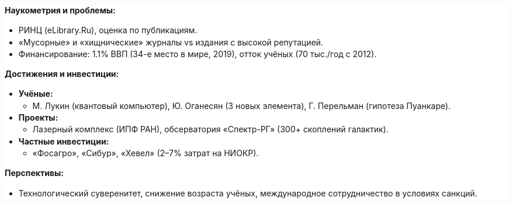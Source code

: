 **Наукометрия и проблемы:**  
- РИНЦ (eLibrary.Ru), оценка по публикациям.  
- «Мусорные» и «хищнические» журналы vs издания с высокой репутацией.  
- Финансирование: 1.1% ВВП (34-е место в мире, 2019), отток учёных (70 тыс./год с 2012).  

**Достижения и инвестиции:**  
- **Учёные:**  
  - М. Лукин (квантовый компьютер), Ю. Оганесян (3 новых элемента), Г. Перельман (гипотеза Пуанкаре).  
- **Проекты:**  
  - Лазерный комплекс (ИПФ РАН), обсерватория «Спектр-РГ» (300+ скоплений галактик).  
- **Частные инвестиции:**  
  - «Фосагро», «Сибур», «Хевел» (2–7% затрат на НИОКР).  

**Перспективы:**  
- Технологический суверенитет, снижение возраста учёных, международное сотрудничество в условиях санкций.